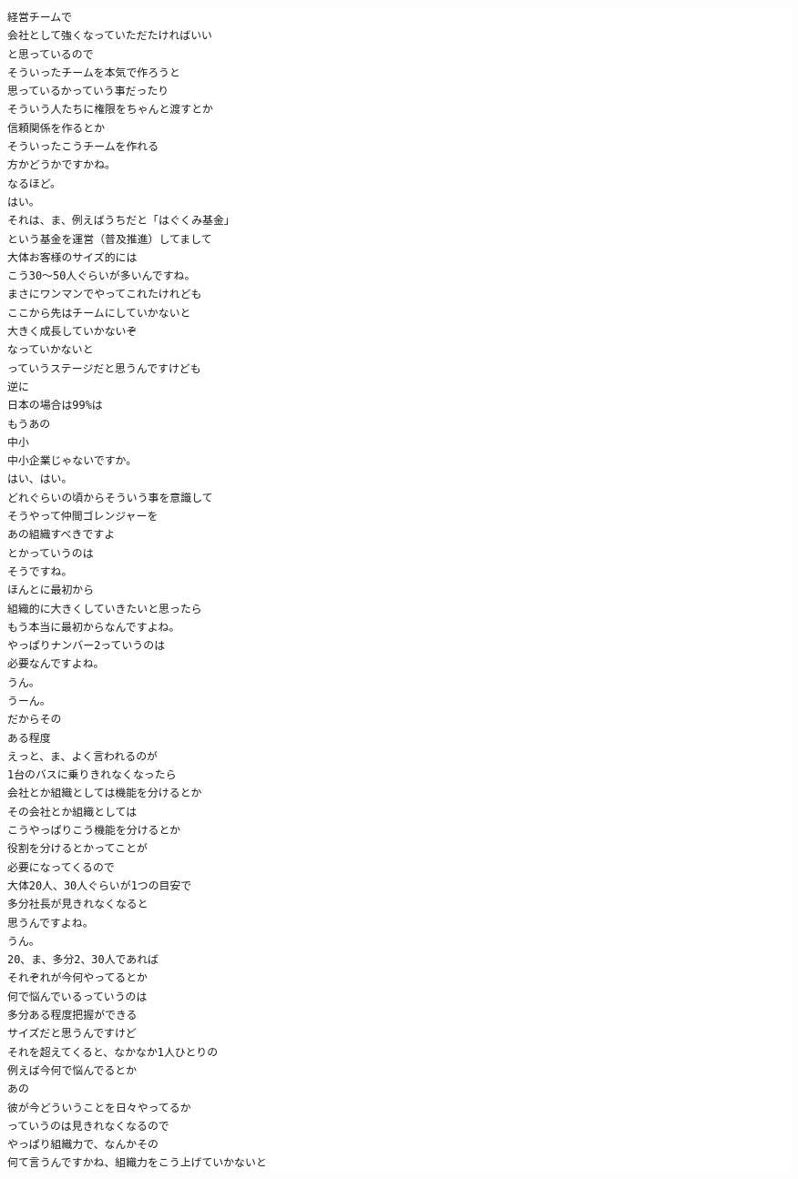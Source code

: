 ```
経営チームで
会社として強くなっていただたければいい
と思っているので
そういったチームを本気で作ろうと
思っているかっていう事だったり
そういう人たちに権限をちゃんと渡すとか
信頼関係を作るとか
そういったこうチームを作れる
方かどうかですかね。
なるほど。
はい。
それは、ま、例えばうちだと「はぐくみ基金」
という基金を運営（普及推進）してまして
大体お客様のサイズ的には
こう30～50人ぐらいが多いんですね。
まさにワンマンでやってこれたけれども
ここから先はチームにしていかないと
大きく成長していかないぞ
なっていかないと
っていうステージだと思うんですけども
逆に
日本の場合は99%は
もうあの
中小
中小企業じゃないですか。
はい、はい。
どれぐらいの頃からそういう事を意識して
そうやって仲間ゴレンジャーを
あの組織すべきですよ
とかっていうのは
そうですね。
ほんとに最初から
組織的に大きくしていきたいと思ったら
もう本当に最初からなんですよね。
やっぱりナンバー2っていうのは
必要なんですよね。
うん。
うーん。
だからその
ある程度
えっと、ま、よく言われるのが
1台のバスに乗りきれなくなったら
会社とか組織としては機能を分けるとか
その会社とか組織としては
こうやっぱりこう機能を分けるとか
役割を分けるとかってことが
必要になってくるので
大体20人、30人ぐらいが1つの目安で
多分社長が見きれなくなると
思うんですよね。
うん。
20、ま、多分2、30人であれば
それぞれが今何やってるとか
何で悩んでいるっていうのは
多分ある程度把握ができる
サイズだと思うんですけど
それを超えてくると、なかなか1人ひとりの
例えば今何で悩んでるとか
あの
彼が今どういうことを日々やってるか
っていうのは見きれなくなるので
やっぱり組織力で、なんかその
何て言うんですかね、組織力をこう上げていかないと
```